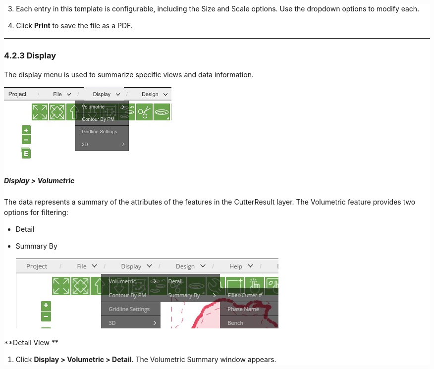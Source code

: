 &nbsp;
3. Each entry in this template is configurable, including the Size and Scale options. Use the dropdown options to modify each.

&nbsp;
4. Click **Print** to save the file as a PDF.

<hr>

### 4.2.3 Display

The display menu is used to summarize specific views and data information.

  ![Image](./images/Display.jpg)


##### Display > Volumetric 

The data represents a summary of the attributes of the features in the CutterResult layer. The Volumetric feature provides two options for filtering:

- Detail
- Summary By 

  ![Image](./images/Detail_summaryby.jpg)



**Detail View **

1. Click **Display > Volumetric > Detail**. The Volumetric Summary window appears.
